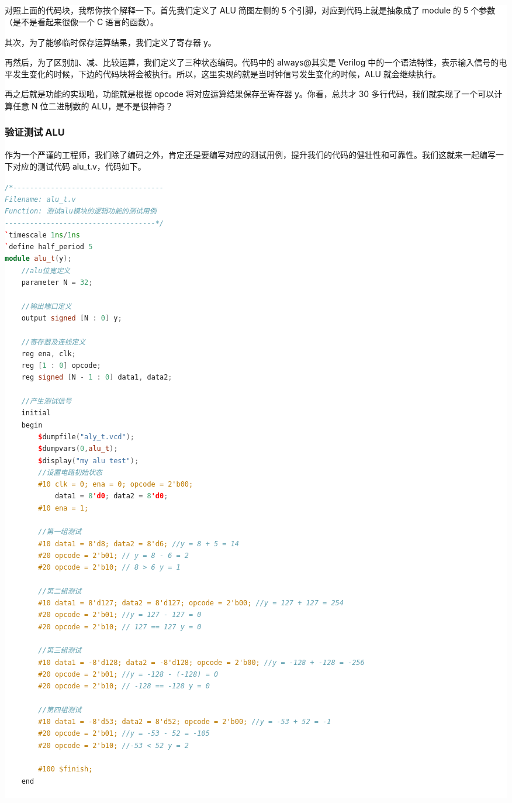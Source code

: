 对照上面的代码块，我帮你挨个解释一下。首先我们定义了 ALU 简图左侧的 5 个引脚，对应到代码上就是抽象成了 module 的 5 个参数（是不是看起来很像一个 C 语言的函数）。

其次，为了能够临时保存运算结果，我们定义了寄存器 y。

再然后，为了区别加、减、比较运算，我们定义了三种状态编码。代码中的 always@其实是 Verilog 中的一个语法特性，表示输入信号的电平发生变化的时候，下边的代码块将会被执行。所以，这里实现的就是当时钟信号发生变化的时候，ALU 就会继续执行。

再之后就是功能的实现啦，功能就是根据 opcode 将对应运算结果保存至寄存器 y。你看，总共才 30 多行代码，我们就实现了一个可以计算任意 N 位二进制数的 ALU，是不是很神奇？

### 验证测试 ALU 

作为一个严谨的工程师，我们除了编码之外，肯定还是要编写对应的测试用例，提升我们的代码的健壮性和可靠性。我们这就来一起编写一下对应的测试代码 alu_t.v，代码如下。

```cpp
/*------------------------------------
Filename: alu_t.v
Function: 测试alu模块的逻辑功能的测试用例
------------------------------------*/
`timescale 1ns/1ns
`define half_period 5
module alu_t(y);
    //alu位宽定义
    parameter N = 32;
    
    //输出端口定义
    output signed [N : 0] y;
    
    //寄存器及连线定义
    reg ena, clk;
    reg [1 : 0] opcode;
    reg signed [N - 1 : 0] data1, data2;
    
    //产生测试信号
    initial
    begin
        $dumpfile("aly_t.vcd");
        $dumpvars(0,alu_t);
        $display("my alu test");
        //设置电路初始状态
        #10 clk = 0; ena = 0; opcode = 2'b00;
            data1 = 8'd0; data2 = 8'd0;
        #10 ena = 1;
        
        //第一组测试
        #10 data1 = 8'd8; data2 = 8'd6; //y = 8 + 5 = 14
        #20 opcode = 2'b01; // y = 8 - 6 = 2
        #20 opcode = 2'b10; // 8 > 6 y = 1
        
        //第二组测试
        #10 data1 = 8'd127; data2 = 8'd127; opcode = 2'b00; //y = 127 + 127 = 254
        #20 opcode = 2'b01; //y = 127 - 127 = 0
        #20 opcode = 2'b10; // 127 == 127 y = 0
        
        //第三组测试
        #10 data1 = -8'd128; data2 = -8'd128; opcode = 2'b00; //y = -128 + -128 = -256
        #20 opcode = 2'b01; //y = -128 - (-128) = 0
        #20 opcode = 2'b10; // -128 == -128 y = 0
        
        //第四组测试
        #10 data1 = -8'd53; data2 = 8'd52; opcode = 2'b00; //y = -53 + 52 = -1
        #20 opcode = 2'b01; //y = -53 - 52 = -105
        #20 opcode = 2'b10; //-53 < 52 y = 2
        
        #100 $finish;
    end
    
```